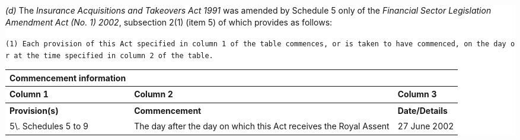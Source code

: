 _(d)_ The _Insurance Acquisitions and Takeovers Act 1991_ was amended by Schedule&#160;5 only of the _Financial Sector Legislation Amendment Act (No. 1) 2002_, subsection 2(1) (item&#160;5) of which provides as follows:

	(1)	Each provision of this Act specified in column 1 of the table commences, or is taken to have commenced, on the day or at the time specified in column 2 of the table. 

<table><tr align="left">
  <th colspan="1" align="left">
    <div><b>Commencement information</b></div>

  </th>
</tr>
<tr align="left"></tr>
<tr align="left">
  <th colspan="1" align="left">
    <div><b>Column 1</b></div>

  </th>
  <th colspan="1" align="left">
    <div><b>Column 2</b></div>

  </th>
  <th colspan="1" align="left">
    <div><b>Column 3</b></div>

  </th>
</tr>
<tr align="left"></tr>
<tr align="left">
  <th colspan="1" align="left">
    <div><b>Provision(s)</b></div>

  </th>
  <th colspan="1" align="left">
    <div><b>Commencement</b></div>

  </th>
  <th colspan="1" align="left">
    <div><b>Date/Details</b></div>

  </th>
</tr>
<tr align="left"></tr>
<tr align="left">
  <td colspan="1" align="left">
    <div>5\. Schedules&#160;5 to 9</div>

  </td>
  <td colspan="1" align="left">
    <div>The day after the day on which this Act receives the Royal Assent</div>

  </td>
  <td colspan="1" align="left">
    <div>27&#160;June 2002</div>
